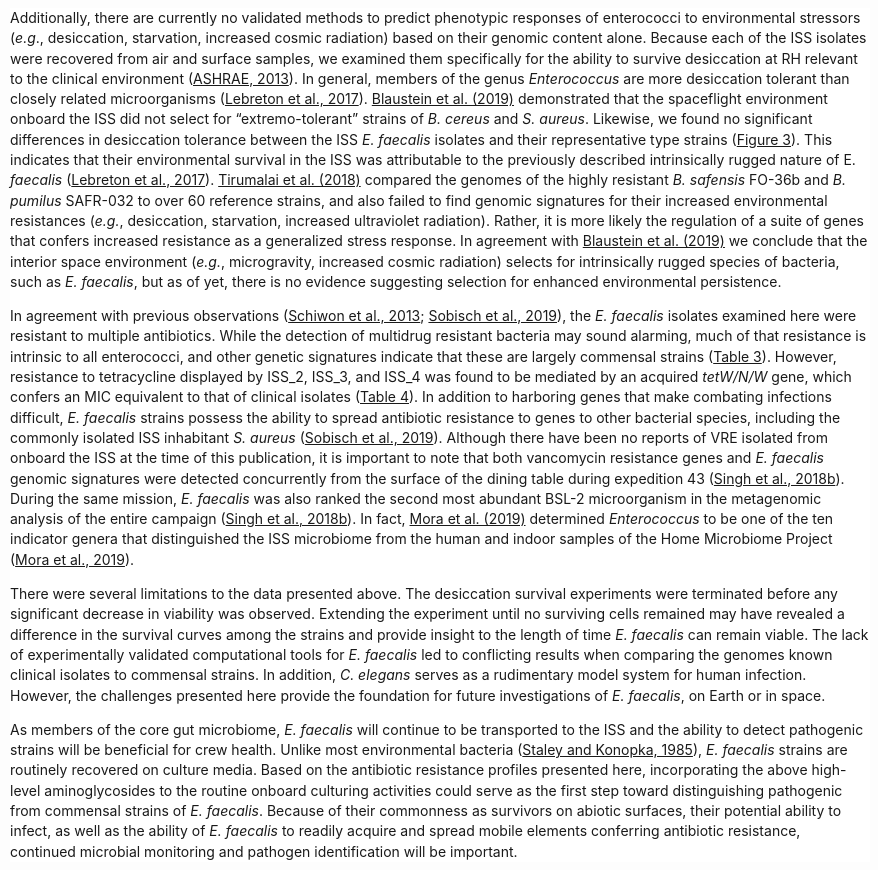 Additionally, there are currently no validated methods to predict phenotypic responses of enterococci to environmental stressors (*e.g*., desiccation, starvation, increased cosmic radiation) based on their genomic content alone. Because each of the ISS isolates were recovered from air and surface samples, we examined them specifically for the ability to survive desiccation at RH relevant to the clinical environment ([ASHRAE, 2013](#B3)). In general, members of the genus *Enterococcus* are more desiccation tolerant than closely related microorganisms ([Lebreton et al., 2017](#B37)). [Blaustein et al. (2019)](#B6) demonstrated that the spaceflight environment onboard the ISS did not select for “extremo-tolerant” strains of *B. cereus* and *S. aureus*. Likewise, we found no significant differences in desiccation tolerance between the ISS *E. faecalis* isolates and their representative type strains ([Figure 3](#F3)). This indicates that their environmental survival in the ISS was attributable to the previously described intrinsically rugged nature of E. *faecalis* ([Lebreton et al., 2017](#B37)). [Tirumalai et al. (2018)](#B61) compared the genomes of the highly resistant *B. safensis* FO-36b and *B. pumilus* SAFR-032 to over 60 reference strains, and also failed to find genomic signatures for their increased environmental resistances (*e.g.*, desiccation, starvation, increased ultraviolet radiation). Rather, it is more likely the regulation of a suite of genes that confers increased resistance as a generalized stress response. In agreement with [Blaustein et al. (2019)](#B6) we conclude that the interior space environment (*e.g.*, microgravity, increased cosmic radiation) selects for intrinsically rugged species of bacteria, such as *E. faecalis*, but as of yet, there is no evidence suggesting selection for enhanced environmental persistence.

In agreement with previous observations ([Schiwon et al., 2013](#B51); [Sobisch et al., 2019](#B58)), the *E. faecalis* isolates examined here were resistant to multiple antibiotics. While the detection of multidrug resistant bacteria may sound alarming, much of that resistance is intrinsic to all enterococci, and other genetic signatures indicate that these are largely commensal strains ([Table 3](#T3)). However, resistance to tetracycline displayed by ISS\_2, ISS\_3, and ISS\_4 was found to be mediated by an acquired *tetW/N/W* gene, which confers an MIC equivalent to that of clinical isolates ([Table 4](#T4)). In addition to harboring genes that make combating infections difficult, *E. faecalis* strains possess the ability to spread antibiotic resistance to genes to other bacterial species, including the commonly isolated ISS inhabitant *S. aureus* ([Sobisch et al., 2019](#B58)). Although there have been no reports of VRE isolated from onboard the ISS at the time of this publication, it is important to note that both vancomycin resistance genes and *E. faecalis* genomic signatures were detected concurrently from the surface of the dining table during expedition 43 ([Singh et al., 2018b](#B57)). During the same mission, *E. faecalis* was also ranked the second most abundant BSL-2 microorganism in the metagenomic analysis of the entire campaign ([Singh et al., 2018b](#B57)). In fact, [Mora et al. (2019)](#B43) determined *Enterococcus* to be one of the ten indicator genera that distinguished the ISS microbiome from the human and indoor samples of the Home Microbiome Project ([Mora et al., 2019](#B43)).

There were several limitations to the data presented above. The desiccation survival experiments were terminated before any significant decrease in viability was observed. Extending the experiment until no surviving cells remained may have revealed a difference in the survival curves among the strains and provide insight to the length of time *E. faecalis* can remain viable. The lack of experimentally validated computational tools for *E. faecalis* led to conflicting results when comparing the genomes known clinical isolates to commensal strains. In addition, *C. elegans* serves as a rudimentary model system for human infection. However, the challenges presented here provide the foundation for future investigations of *E. faecalis*, on Earth or in space.

As members of the core gut microbiome, *E. faecalis* will continue to be transported to the ISS and the ability to detect pathogenic strains will be beneficial for crew health. Unlike most environmental bacteria ([Staley and Konopka, 1985](#B59)), *E. faecalis* strains are routinely recovered on culture media. Based on the antibiotic resistance profiles presented here, incorporating the above high-level aminoglycosides to the routine onboard culturing activities could serve as the first step toward distinguishing pathogenic from commensal strains of *E. faecalis*. Because of their commonness as survivors on abiotic surfaces, their potential ability to infect, as well as the ability of *E. faecalis* to readily acquire and spread mobile elements conferring antibiotic resistance, continued microbial monitoring and pathogen identification will be important.
